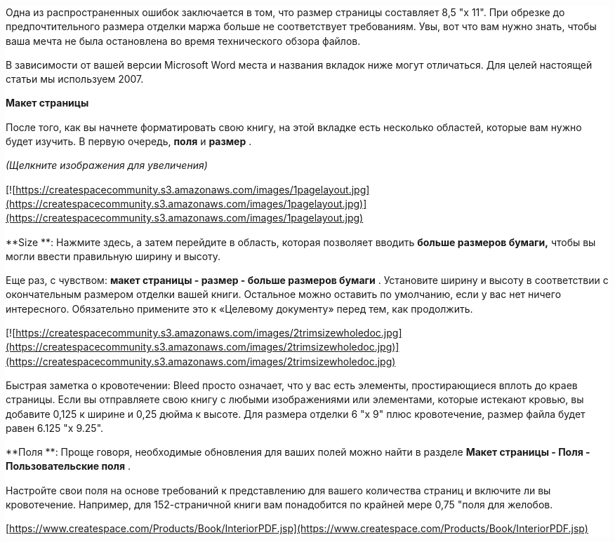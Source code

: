  

Одна из распространенных ошибок заключается в том, что размер страницы составляет 8,5 "x 11". При обрезке до предпочтительного размера отделки маржа больше не соответствует требованиям. Увы, вот что вам нужно знать, чтобы ваша мечта не была остановлена во время технического обзора файлов.

 

В зависимости от вашей версии Microsoft Word места и названия вкладок ниже могут отличаться. Для целей настоящей статьи мы используем 2007. 

 

**Макет страницы**

 

После того, как вы начнете форматировать свою книгу, на этой вкладке есть несколько областей, которые вам нужно будет изучить. В первую очередь, **поля** и **размер** .

 

*(Щелкните изображения для увеличения)*

[![https://createspacecommunity.s3.amazonaws.com/images/1pagelayout.jpg](https://createspacecommunity.s3.amazonaws.com/images/1pagelayout.jpg)](https://createspacecommunity.s3.amazonaws.com/images/1pagelayout.jpg) 

 

**Size **: Нажмите здесь, а затем перейдите в область, которая позволяет вводить **больше размеров бумаги,** чтобы вы могли ввести правильную ширину и высоту.

 

Еще раз, с чувством: **макет страницы - размер - больше размеров бумаги** . Установите ширину и высоту в соответствии с окончательным размером отделки вашей книги. Остальное можно оставить по умолчанию, если у вас нет ничего интересного. Обязательно примените это к «Целевому документу» перед тем, как продолжить.

 

[![https://createspacecommunity.s3.amazonaws.com/images/2trimsizewholedoc.jpg](https://createspacecommunity.s3.amazonaws.com/images/2trimsizewholedoc.jpg)](https://createspacecommunity.s3.amazonaws.com/images/2trimsizewholedoc.jpg) 

 

Быстрая заметка о кровотечении: Bleed просто означает, что у вас есть элементы, простирающиеся вплоть до краев страницы. Если вы отправляете свою книгу с любыми изображениями или элементами, которые истекают кровью, вы добавите 0,125 к ширине и 0,25 дюйма к высоте. Для размера отделки 6 "x 9" плюс кровотечение, размер файла будет равен 6.125 "x 9.25".

 

**Поля **: Проще говоря, необходимые обновления для ваших полей можно найти в разделе **Макет страницы - Поля - Пользовательские поля** . 

 

Настройте свои поля на основе требований к представлению для вашего количества страниц и включите ли вы кровотечение. Например, для 152-страничной книги вам понадобится по крайней мере 0,75 "поля для желобов.

 

[https://www.createspace.com/Products/Book/InteriorPDF.jsp](https://www.createspace.com/Products/Book/InteriorPDF.jsp)
